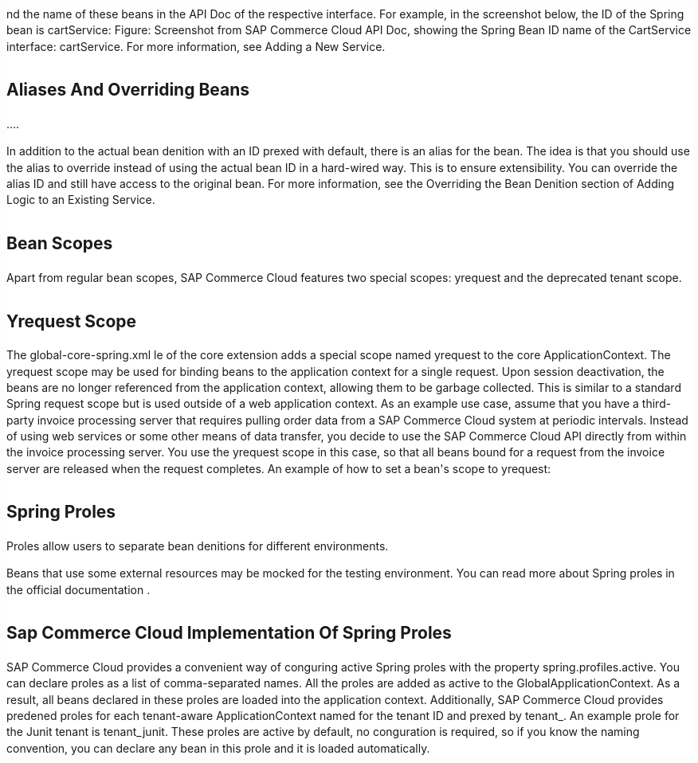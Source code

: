 nd the name of these beans in the API Doc of the respective interface. For example, in the screenshot below, the ID of the Spring bean is cartService:
Figure: Screenshot from SAP Commerce Cloud API Doc, showing the Spring Bean ID name of the CartService interface: cartService. For more information, see Adding a New Service.

## Aliases And Overriding Beans

<alias alias="cartService" name="defaultCartService"/>
<bean id="defaultCartService" class="de.hybris.platform.order.services.impl.CartServiceImpl" parent="abstractBusinessService" >
....

In addition to the actual bean denition with an ID prexed with default, there is an alias for the bean. The idea is that you should use the alias to override instead of using the actual bean ID in a hard-wired way. This is to ensure extensibility. You can override the alias ID and still have access to the original bean. For more information, see the Overriding the Bean Denition section of Adding Logic to an Existing Service.

## Bean Scopes

Apart from regular bean scopes, SAP Commerce Cloud features two special scopes: yrequest and the deprecated tenant scope.

## Yrequest Scope

The global-core-spring.xml le of the core extension adds a special scope named yrequest to the core ApplicationContext. The yrequest scope may be used for binding beans to the application context for a single request. Upon session deactivation, the beans are no longer referenced from the application context, allowing them to be garbage collected. This is similar to a standard Spring request scope but is used outside of a web application context. As an example use case, assume that you have a third-party invoice processing server that requires pulling order data from a SAP
Commerce Cloud system at periodic intervals. Instead of using web services or some other means of data transfer, you decide to use the SAP Commerce Cloud API directly from within the invoice processing server. You use the yrequest scope in this case, so that all beans bound for a request from the invoice server are released when the request completes. An example of how to set a bean's scope to yrequest:
<bean id="myExtension.myBean" class="de.hybris.platform.myExtension.myClass" scope="yrequest" />

## Spring Proles

Proles allow users to separate bean denitions for different environments.

Beans that use some external resources may be mocked for the testing environment. You can read more about Spring proles in the official documentation .

## Sap Commerce Cloud Implementation Of Spring Proles

SAP Commerce Cloud provides a convenient way of conguring active Spring proles with the property spring.profiles.active. You can declare proles as a list of comma-separated names. All the proles are added as active to the GlobalApplicationContext. As a result, all beans declared in these proles are loaded into the application context. Additionally, SAP Commerce Cloud provides predened proles for each tenant-aware ApplicationContext named for the tenant ID and prexed by tenant_. An example prole for the Junit tenant is tenant_junit. These proles are active by default, no conguration is required, so if you know the naming convention, you can declare any bean in this prole and it is loaded automatically.
